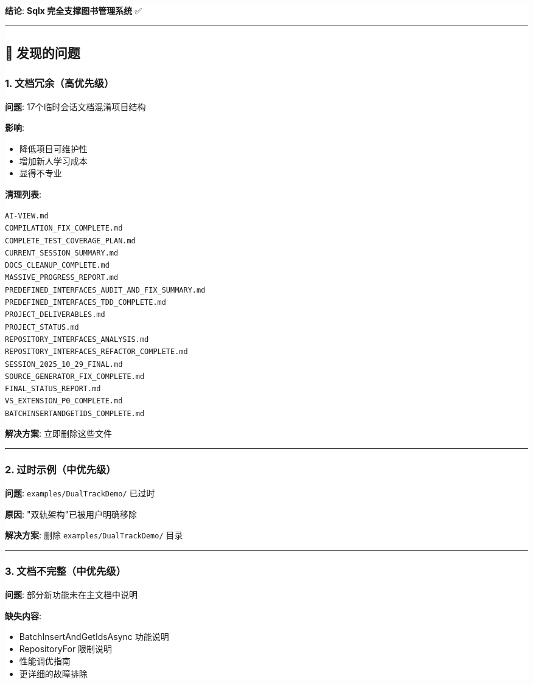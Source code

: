 **结论**: **Sqlx 完全支撑图书管理系统** ✅

---

## 🚨 发现的问题

### 1. 文档冗余（高优先级）

**问题**: 17个临时会话文档混淆项目结构

**影响**:
- 降低项目可维护性
- 增加新人学习成本
- 显得不专业

**清理列表**:
```
AI-VIEW.md
COMPILATION_FIX_COMPLETE.md
COMPLETE_TEST_COVERAGE_PLAN.md
CURRENT_SESSION_SUMMARY.md
DOCS_CLEANUP_COMPLETE.md
MASSIVE_PROGRESS_REPORT.md
PREDEFINED_INTERFACES_AUDIT_AND_FIX_SUMMARY.md
PREDEFINED_INTERFACES_TDD_COMPLETE.md
PROJECT_DELIVERABLES.md
PROJECT_STATUS.md
REPOSITORY_INTERFACES_ANALYSIS.md
REPOSITORY_INTERFACES_REFACTOR_COMPLETE.md
SESSION_2025_10_29_FINAL.md
SOURCE_GENERATOR_FIX_COMPLETE.md
FINAL_STATUS_REPORT.md
VS_EXTENSION_P0_COMPLETE.md
BATCHINSERTANDGETIDS_COMPLETE.md
```

**解决方案**: 立即删除这些文件

---

### 2. 过时示例（中优先级）

**问题**: `examples/DualTrackDemo/` 已过时

**原因**: "双轨架构"已被用户明确移除

**解决方案**: 删除 `examples/DualTrackDemo/` 目录

---

### 3. 文档不完整（中优先级）

**问题**: 部分新功能未在主文档中说明

**缺失内容**:
- BatchInsertAndGetIdsAsync 功能说明
- RepositoryFor 限制说明
- 性能调优指南
- 更详细的故障排除
